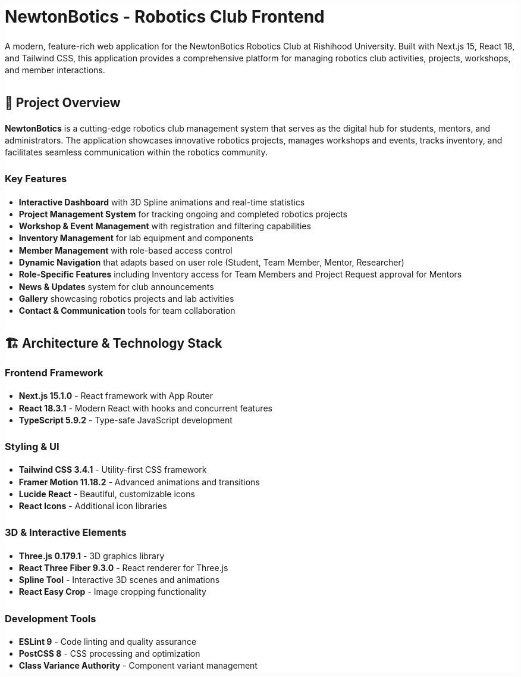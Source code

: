 # NewtonBotics - Robotics Club Frontend

A modern, feature-rich web application for the NewtonBotics Robotics Club at Rishihood University. Built with Next.js 15, React 18, and Tailwind CSS, this application provides a comprehensive platform for managing robotics club activities, projects, workshops, and member interactions.

## 🚀 Project Overview

**NewtonBotics** is a cutting-edge robotics club management system that serves as the digital hub for students, mentors, and administrators. The application showcases innovative robotics projects, manages workshops and events, tracks inventory, and facilitates seamless communication within the robotics community.

### Key Features
- **Interactive Dashboard** with 3D Spline animations and real-time statistics
- **Project Management System** for tracking ongoing and completed robotics projects
- **Workshop & Event Management** with registration and filtering capabilities
- **Inventory Management** for lab equipment and components
- **Member Management** with role-based access control
- **Dynamic Navigation** that adapts based on user role (Student, Team Member, Mentor, Researcher)
- **Role-Specific Features** including Inventory access for Team Members and Project Request approval for Mentors
- **News & Updates** system for club announcements
- **Gallery** showcasing robotics projects and lab activities
- **Contact & Communication** tools for team collaboration

## 🏗️ Architecture & Technology Stack

### Frontend Framework
- **Next.js 15.1.0** - React framework with App Router
- **React 18.3.1** - Modern React with hooks and concurrent features
- **TypeScript 5.9.2** - Type-safe JavaScript development

### Styling & UI
- **Tailwind CSS 3.4.1** - Utility-first CSS framework
- **Framer Motion 11.18.2** - Advanced animations and transitions
- **Lucide React** - Beautiful, customizable icons
- **React Icons** - Additional icon libraries

### 3D & Interactive Elements
- **Three.js 0.179.1** - 3D graphics library
- **React Three Fiber 9.3.0** - React renderer for Three.js
- **Spline Tool** - Interactive 3D scenes and animations
- **React Easy Crop** - Image cropping functionality

### Development Tools
- **ESLint 9** - Code linting and quality assurance
- **PostCSS 8** - CSS processing and optimization
- **Class Variance Authority** - Component variant management
